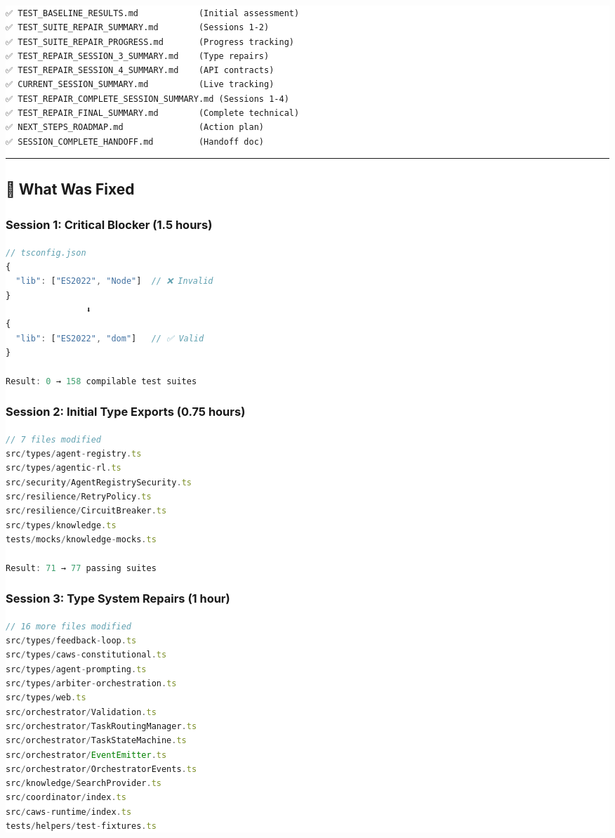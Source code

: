 ```
✅ TEST_BASELINE_RESULTS.md            (Initial assessment)
✅ TEST_SUITE_REPAIR_SUMMARY.md        (Sessions 1-2)
✅ TEST_SUITE_REPAIR_PROGRESS.md       (Progress tracking)
✅ TEST_REPAIR_SESSION_3_SUMMARY.md    (Type repairs)
✅ TEST_REPAIR_SESSION_4_SUMMARY.md    (API contracts)
✅ CURRENT_SESSION_SUMMARY.md          (Live tracking)
✅ TEST_REPAIR_COMPLETE_SESSION_SUMMARY.md (Sessions 1-4)
✅ TEST_REPAIR_FINAL_SUMMARY.md        (Complete technical)
✅ NEXT_STEPS_ROADMAP.md               (Action plan)
✅ SESSION_COMPLETE_HANDOFF.md         (Handoff doc)
```

---

## 🎯 What Was Fixed

### Session 1: Critical Blocker (1.5 hours)

```typescript
// tsconfig.json
{
  "lib": ["ES2022", "Node"]  // ❌ Invalid
}
                ⬇️
{
  "lib": ["ES2022", "dom"]   // ✅ Valid
}

Result: 0 → 158 compilable test suites
```

### Session 2: Initial Type Exports (0.75 hours)

```typescript
// 7 files modified
src/types/agent-registry.ts
src/types/agentic-rl.ts
src/security/AgentRegistrySecurity.ts
src/resilience/RetryPolicy.ts
src/resilience/CircuitBreaker.ts
src/types/knowledge.ts
tests/mocks/knowledge-mocks.ts

Result: 71 → 77 passing suites
```

### Session 3: Type System Repairs (1 hour)

```typescript
// 16 more files modified
src/types/feedback-loop.ts
src/types/caws-constitutional.ts
src/types/agent-prompting.ts
src/types/arbiter-orchestration.ts
src/types/web.ts
src/orchestrator/Validation.ts
src/orchestrator/TaskRoutingManager.ts
src/orchestrator/TaskStateMachine.ts
src/orchestrator/EventEmitter.ts
src/orchestrator/OrchestratorEvents.ts
src/knowledge/SearchProvider.ts
src/coordinator/index.ts
src/caws-runtime/index.ts
tests/helpers/test-fixtures.ts
```